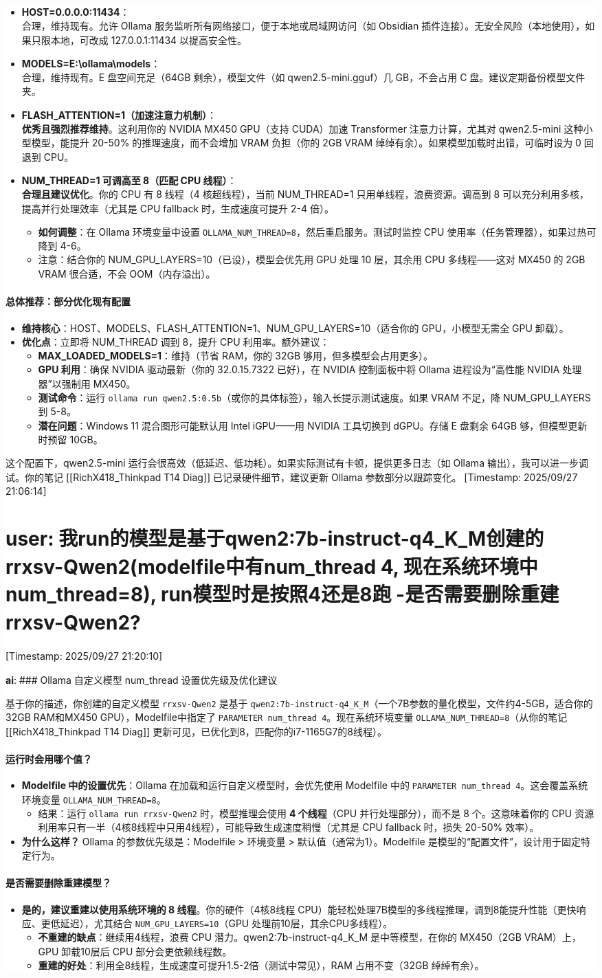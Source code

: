- **HOST=0.0.0.0:11434**：  
  合理，维持现有。允许 Ollama 服务监听所有网络接口，便于本地或局域网访问（如 Obsidian 插件连接）。无安全风险（本地使用），如果只限本地，可改成 127.0.0.1:11434 以提高安全性。

- **MODELS=E:\ollama\models**：  
  合理，维持现有。E 盘空间充足（64GB 剩余），模型文件（如 qwen2.5-mini.gguf）几 GB，不会占用 C 盘。建议定期备份模型文件夹。

- **FLASH_ATTENTION=1（加速注意力机制）**：  
  **优秀且强烈推荐维持**。这利用你的 NVIDIA MX450 GPU（支持 CUDA）加速 Transformer 注意力计算，尤其对 qwen2.5-mini 这种小型模型，能提升 20-50% 的推理速度，而不会增加 VRAM 负担（你的 2GB VRAM 绰绰有余）。如果模型加载时出错，可临时设为 0 回退到 CPU。

- **NUM_THREAD=1 可调高至 8（匹配 CPU 线程）**：  
  **合理且建议优化**。你的 CPU 有 8 线程（4 核超线程），当前 NUM_THREAD=1 只用单线程，浪费资源。调高到 8 可以充分利用多核，提高并行处理效率（尤其是 CPU  fallback 时，生成速度可提升 2-4 倍）。  
  - **如何调整**：在 Ollama 环境变量中设置 `OLLAMA_NUM_THREAD=8`，然后重启服务。测试时监控 CPU 使用率（任务管理器），如果过热可降到 4-6。  
  - 注意：结合你的 NUM_GPU_LAYERS=10（已设），模型会优先用 GPU 处理 10 层，其余用 CPU 多线程——这对 MX450 的 2GB VRAM 很合适，不会 OOM（内存溢出）。

#### 总体推荐：部分优化现有配置
- **维持核心**：HOST、MODELS、FLASH_ATTENTION=1、NUM_GPU_LAYERS=10（适合你的 GPU，小模型无需全 GPU 卸载）。
- **优化点**：立即将 NUM_THREAD 调到 8，提升 CPU 利用率。额外建议：
  - **MAX_LOADED_MODELS=1**：维持（节省 RAM，你的 32GB 够用，但多模型会占用更多）。
  - **GPU 利用**：确保 NVIDIA 驱动最新（你的 32.0.15.7322 已好），在 NVIDIA 控制面板中将 Ollama 进程设为“高性能 NVIDIA 处理器”以强制用 MX450。
  - **测试命令**：运行 `ollama run qwen2.5:0.5b`（或你的具体标签），输入长提示测试速度。如果 VRAM 不足，降 NUM_GPU_LAYERS 到 5-8。
  - **潜在问题**：Windows 11 混合图形可能默认用 Intel iGPU——用 NVIDIA 工具切换到 dGPU。存储 E 盘剩余 64GB 够，但模型更新时预留 10GB。

这个配置下，qwen2.5-mini 运行会很高效（低延迟、低功耗）。如果实际测试有卡顿，提供更多日志（如 Ollama 输出），我可以进一步调试。你的笔记 [[RichX418_Thinkpad T14 Diag]] 已记录硬件细节，建议更新 Ollama 参数部分以跟踪变化。
[Timestamp: 2025/09/27 21:06:14]

# **user**: 我run的模型是基于qwen2:7b-instruct-q4_K_M创建的rrxsv-Qwen2(modelfile中有num_thread 4, 现在系统环境中num_thread=8), run模型时是按照4还是8跑 -是否需要删除重建rrxsv-Qwen2?
[Timestamp: 2025/09/27 21:20:10]

**ai**: ### Ollama 自定义模型 num_thread 设置优先级及优化建议

基于你的描述，你创建的自定义模型 `rrxsv-Qwen2` 是基于 `qwen2:7b-instruct-q4_K_M`（一个7B参数的量化模型，文件约4-5GB，适合你的32GB RAM和MX450 GPU），Modelfile中指定了 `PARAMETER num_thread 4`。现在系统环境变量 `OLLAMA_NUM_THREAD=8`（从你的笔记 [[RichX418_Thinkpad T14 Diag]] 更新可见，已优化到8，匹配你的i7-1165G7的8线程）。

#### 运行时会用哪个值？
- **Modelfile 中的设置优先**：Ollama 在加载和运行自定义模型时，会优先使用 Modelfile 中的 `PARAMETER num_thread 4`。这会覆盖系统环境变量 `OLLAMA_NUM_THREAD=8`。
  - 结果：运行 `ollama run rrxsv-Qwen2` 时，模型推理会使用 **4 个线程**（CPU 并行处理部分），而不是 8 个。这意味着你的 CPU 资源利用率只有一半（4核8线程中只用4线程），可能导致生成速度稍慢（尤其是 CPU fallback 时，损失 20-50% 效率）。
- **为什么这样？** Ollama 的参数优先级是：Modelfile > 环境变量 > 默认值（通常为1）。Modelfile 是模型的“配置文件”，设计用于固定特定行为。

#### 是否需要删除重建模型？
- **是的，建议重建以使用系统环境的 8 线程**。你的硬件（4核8线程 CPU）能轻松处理7B模型的多线程推理，调到8能提升性能（更快响应、更低延迟），尤其结合 `NUM_GPU_LAYERS=10`（GPU 处理前10层，其余CPU多线程）。
  - **不重建的缺点**：继续用4线程，浪费 CPU 潜力。qwen2:7b-instruct-q4_K_M 是中等模型，在你的 MX450（2GB VRAM）上，GPU 卸载10层后 CPU 部分会更依赖线程数。
  - **重建的好处**：利用全8线程，生成速度可提升1.5-2倍（测试中常见），RAM 占用不变（32GB 绰绰有余）。
